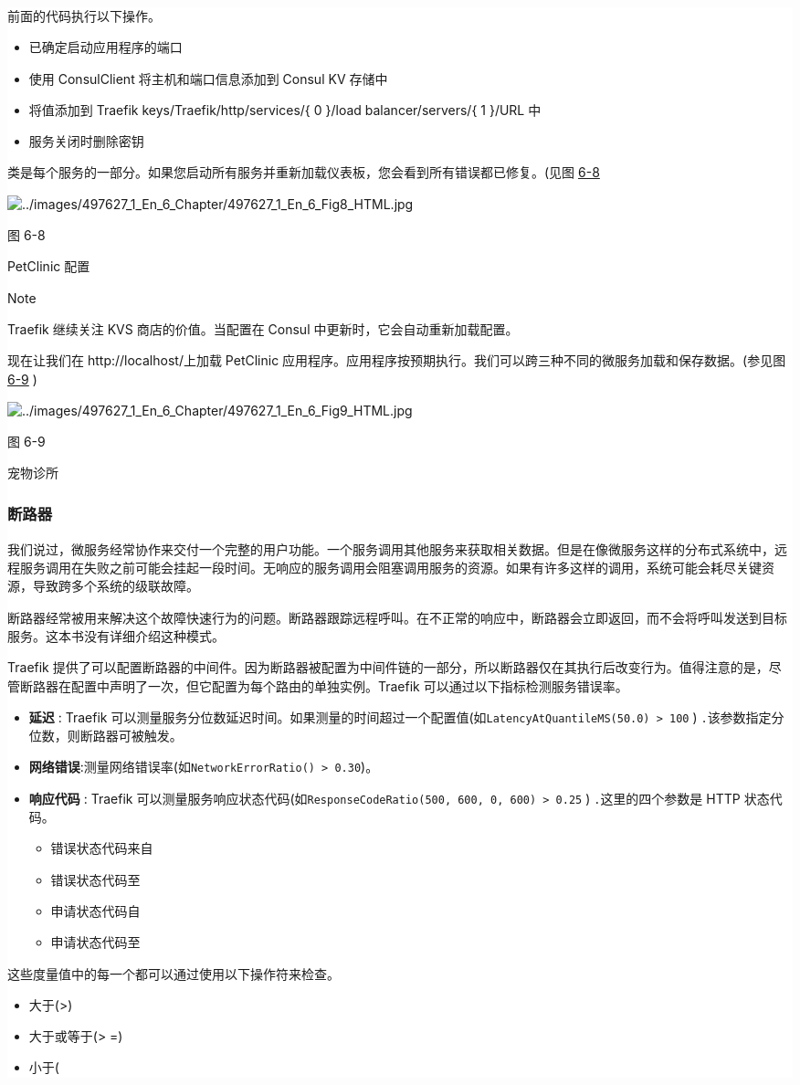 前面的代码执行以下操作。

*   已确定启动应用程序的端口

*   使用 ConsulClient 将主机和端口信息添加到 Consul KV 存储中

*   将值添加到 Traefik keys/Traefik/http/services/{ 0 }/load balancer/servers/{ 1 }/URL 中

*   服务关闭时删除密钥

类是每个服务的一部分。如果您启动所有服务并重新加载仪表板，您会看到所有错误都已修复。(见图 [6-8](#Fig8)

![../images/497627_1_En_6_Chapter/497627_1_En_6_Fig8_HTML.jpg](../images/497627_1_En_6_Chapter/497627_1_En_6_Fig8_HTML.jpg)

图 6-8

PetClinic 配置

Note

Traefik 继续关注 KVS 商店的价值。当配置在 Consul 中更新时，它会自动重新加载配置。

现在让我们在 http://localhost/上加载 PetClinic 应用程序。应用程序按预期执行。我们可以跨三种不同的微服务加载和保存数据。(参见图 [6-9](#Fig9) )

![../images/497627_1_En_6_Chapter/497627_1_En_6_Fig9_HTML.jpg](../images/497627_1_En_6_Chapter/497627_1_En_6_Fig9_HTML.jpg)

图 6-9

宠物诊所

### 断路器

我们说过，微服务经常协作来交付一个完整的用户功能。一个服务调用其他服务来获取相关数据。但是在像微服务这样的分布式系统中，远程服务调用在失败之前可能会挂起一段时间。无响应的服务调用会阻塞调用服务的资源。如果有许多这样的调用，系统可能会耗尽关键资源，导致跨多个系统的级联故障。

断路器经常被用来解决这个故障快速行为的问题。断路器跟踪远程呼叫。在不正常的响应中，断路器会立即返回，而不会将呼叫发送到目标服务。这本书没有详细介绍这种模式。

Traefik 提供了可以配置断路器的中间件。因为断路器被配置为中间件链的一部分，所以断路器仅在其执行后改变行为。值得注意的是，尽管断路器在配置中声明了一次，但它配置为每个路由的单独实例。Traefik 可以通过以下指标检测服务错误率。

*   **延迟** : Traefik 可以测量服务分位数延迟时间。如果测量的时间超过一个配置值(如`LatencyAtQuantileMS(50.0) > 100` ) `.`该参数指定分位数，则断路器可被触发。

*   **网络错误**:测量网络错误率(如`NetworkErrorRatio() > 0.30`)。

*   **响应代码** : Traefik 可以测量服务响应状态代码(如`ResponseCodeRatio(500, 600, 0, 600) > 0.25` ) `.`这里的四个参数是 HTTP 状态代码。
    *   错误状态代码来自

    *   错误状态代码至

    *   申请状态代码自

    *   申请状态代码至

这些度量值中的每一个都可以通过使用以下操作符来检查。

*   大于(>)

*   大于或等于(> =)

*   小于(
